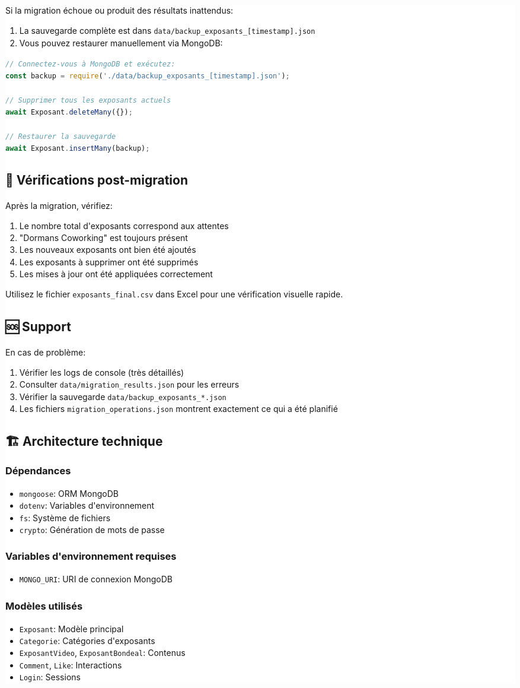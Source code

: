 Si la migration échoue ou produit des résultats inattendus:

1. La sauvegarde complète est dans `data/backup_exposants_[timestamp].json`
2. Vous pouvez restaurer manuellement via MongoDB:

```javascript
// Connectez-vous à MongoDB et exécutez:
const backup = require('./data/backup_exposants_[timestamp].json');

// Supprimer tous les exposants actuels
await Exposant.deleteMany({});

// Restaurer la sauvegarde
await Exposant.insertMany(backup);
```

## 📝 Vérifications post-migration

Après la migration, vérifiez:

1. Le nombre total d'exposants correspond aux attentes
2. "Dormans Coworking" est toujours présent
3. Les nouveaux exposants ont bien été ajoutés
4. Les exposants à supprimer ont été supprimés
5. Les mises à jour ont été appliquées correctement

Utilisez le fichier `exposants_final.csv` dans Excel pour une vérification visuelle rapide.

## 🆘 Support

En cas de problème:
1. Vérifier les logs de console (très détaillés)
2. Consulter `data/migration_results.json` pour les erreurs
3. Vérifier la sauvegarde `data/backup_exposants_*.json`
4. Les fichiers `migration_operations.json` montrent exactement ce qui a été planifié

## 🏗️ Architecture technique

### Dépendances
- `mongoose`: ORM MongoDB
- `dotenv`: Variables d'environnement
- `fs`: Système de fichiers
- `crypto`: Génération de mots de passe

### Variables d'environnement requises
- `MONGO_URI`: URI de connexion MongoDB

### Modèles utilisés
- `Exposant`: Modèle principal
- `Categorie`: Catégories d'exposants
- `ExposantVideo`, `ExposantBondeal`: Contenus
- `Comment`, `Like`: Interactions
- `Login`: Sessions
